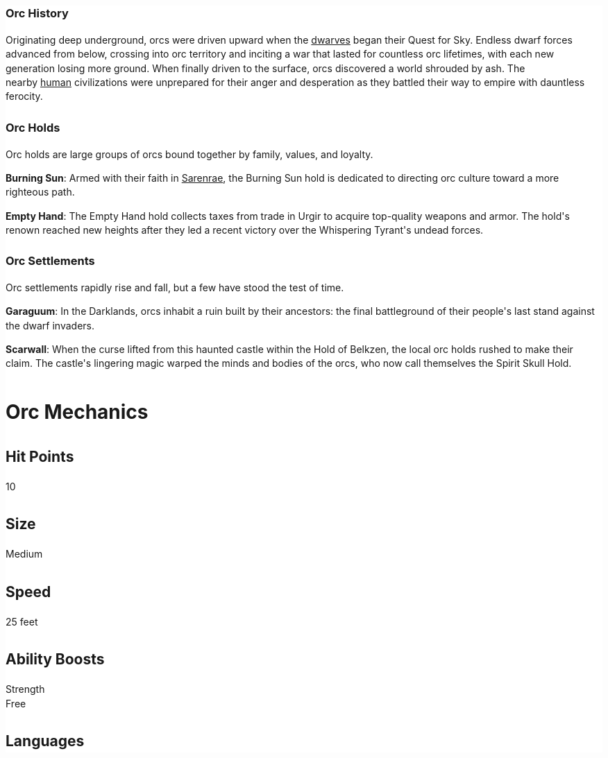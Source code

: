 ### Orc History

Originating deep underground, orcs were driven upward when the [dwarves](https://2e.aonprd.com/Ancestries.aspx?ID=1) began their Quest for Sky. Endless dwarf forces advanced from below, crossing into orc territory and inciting a war that lasted for countless orc lifetimes, with each new generation losing more ground. When finally driven to the surface, orcs discovered a world shrouded by ash. The nearby [human](https://2e.aonprd.com/Ancestries.aspx?ID=6) civilizations were unprepared for their anger and desperation as they battled their way to empire with dauntless ferocity.

### Orc Holds

Orc holds are large groups of orcs bound together by family, values, and loyalty.  
  
**Burning Sun**: Armed with their faith in [Sarenrae](https://2e.aonprd.com/Deities.aspx?ID=16), the Burning Sun hold is dedicated to directing orc culture toward a more righteous path.  
  
**Empty Hand**: The Empty Hand hold collects taxes from trade in Urgir to acquire top-quality weapons and armor. The hold's renown reached new heights after they led a recent victory over the Whispering Tyrant's undead forces.

### Orc Settlements

Orc settlements rapidly rise and fall, but a few have stood the test of time.  
  
**Garaguum**: In the Darklands, orcs inhabit a ruin built by their ancestors: the final battleground of their people's last stand against the dwarf invaders.  
  
**Scarwall**: When the curse lifted from this haunted castle within the Hold of Belkzen, the local orc holds rushed to make their claim. The castle's lingering magic warped the minds and bodies of the orcs, who now call themselves the Spirit Skull Hold.

# Orc Mechanics

## Hit Points

10  

## Size

Medium  

## Speed

25 feet  

## Ability Boosts

Strength  
Free  

## Languages
